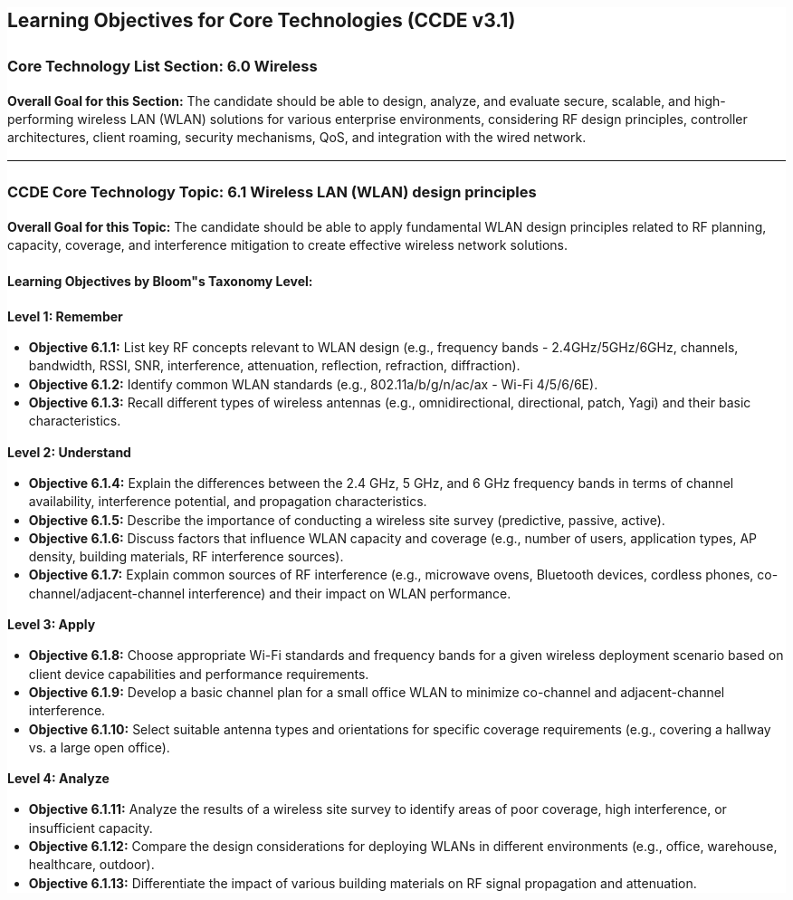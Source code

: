 ## Learning Objectives for Core Technologies (CCDE v3.1)

### Core Technology List Section: 6.0 Wireless

**Overall Goal for this Section:** The candidate should be able to design, analyze, and evaluate secure, scalable, and high-performing wireless LAN (WLAN) solutions for various enterprise environments, considering RF design principles, controller architectures, client roaming, security mechanisms, QoS, and integration with the wired network.

---

### CCDE Core Technology Topic: 6.1 Wireless LAN (WLAN) design principles

**Overall Goal for this Topic:** The candidate should be able to apply fundamental WLAN design principles related to RF planning, capacity, coverage, and interference mitigation to create effective wireless network solutions.

#### Learning Objectives by Bloom\"s Taxonomy Level:

**Level 1: Remember**
*   **Objective 6.1.1:** List key RF concepts relevant to WLAN design (e.g., frequency bands - 2.4GHz/5GHz/6GHz, channels, bandwidth, RSSI, SNR, interference, attenuation, reflection, refraction, diffraction).
*   **Objective 6.1.2:** Identify common WLAN standards (e.g., 802.11a/b/g/n/ac/ax - Wi-Fi 4/5/6/6E).
*   **Objective 6.1.3:** Recall different types of wireless antennas (e.g., omnidirectional, directional, patch, Yagi) and their basic characteristics.

**Level 2: Understand**
*   **Objective 6.1.4:** Explain the differences between the 2.4 GHz, 5 GHz, and 6 GHz frequency bands in terms of channel availability, interference potential, and propagation characteristics.
*   **Objective 6.1.5:** Describe the importance of conducting a wireless site survey (predictive, passive, active).
*   **Objective 6.1.6:** Discuss factors that influence WLAN capacity and coverage (e.g., number of users, application types, AP density, building materials, RF interference sources).
*   **Objective 6.1.7:** Explain common sources of RF interference (e.g., microwave ovens, Bluetooth devices, cordless phones, co-channel/adjacent-channel interference) and their impact on WLAN performance.

**Level 3: Apply**
*   **Objective 6.1.8:** Choose appropriate Wi-Fi standards and frequency bands for a given wireless deployment scenario based on client device capabilities and performance requirements.
*   **Objective 6.1.9:** Develop a basic channel plan for a small office WLAN to minimize co-channel and adjacent-channel interference.
*   **Objective 6.1.10:** Select suitable antenna types and orientations for specific coverage requirements (e.g., covering a hallway vs. a large open office).

**Level 4: Analyze**
*   **Objective 6.1.11:** Analyze the results of a wireless site survey to identify areas of poor coverage, high interference, or insufficient capacity.
*   **Objective 6.1.12:** Compare the design considerations for deploying WLANs in different environments (e.g., office, warehouse, healthcare, outdoor).
*   **Objective 6.1.13:** Differentiate the impact of various building materials on RF signal propagation and attenuation.
